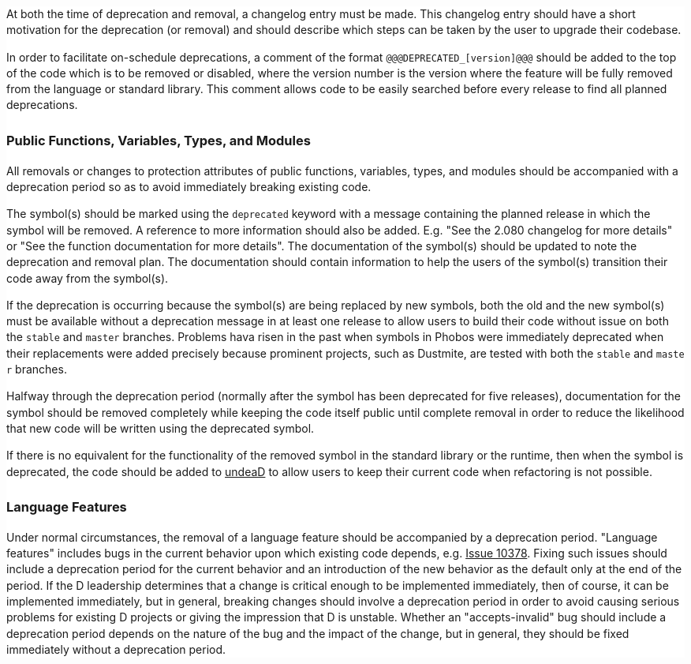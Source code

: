 At both the time of deprecation and removal, a changelog entry must be made.
This changelog entry should have a short motivation for the deprecation (or
removal) and should describe which steps can be taken by the user to upgrade
their codebase.

In order to facilitate on-schedule deprecations, a comment of the format
`@@@DEPRECATED_[version]@@@` should be added to the top of the code which is to be
removed or disabled, where the version number is the version where the feature will
be fully removed from the language or standard library. This comment allows
code to be easily searched before every release to find all planned
deprecations.

### Public Functions, Variables, Types, and Modules

All removals or changes to protection attributes of public functions,
variables, types, and modules should be accompanied with a deprecation period
so as to avoid immediately breaking existing code.

The symbol(s) should be marked using the `deprecated` keyword with a message
containing the planned release in which the symbol will be removed. A reference
to more information should also be added. E.g. "See the 2.080 changelog for
more details" or "See the function documentation for more details". The
documentation of the symbol(s) should be updated to note the deprecation and
removal plan. The documentation should contain information to help the users of
the symbol(s) transition their code away from the symbol(s).

If the deprecation is occurring because the symbol(s) are being replaced by new
symbols, both the old and the new symbol(s) must be available without a
deprecation message in at least one release to allow users to build their code
without issue on both the `stable` and `master` branches. Problems hava risen
in the past when symbols in Phobos were immediately deprecated when
their replacements were added precisely because prominent projects, such as
Dustmite, are tested with both the `stable` and `master` branches.

Halfway through the deprecation period (normally after the symbol has been
deprecated for five releases), documentation for the symbol should be removed
completely while keeping the code itself public until complete removal in order
to reduce the likelihood that new code will be written using the deprecated
symbol.

If there is no equivalent for the functionality of the removed symbol in the
standard library or the runtime, then when the symbol is deprecated, the code
should be added to [undeaD](https://github.com/dlang/undeaD) to allow users to
keep their current code when refactoring is not possible.

### Language Features

Under normal circumstances, the removal of a language feature should be
accompanied by a deprecation period. "Language features" includes bugs in the
current behavior upon which existing code depends, e.g. [Issue
10378](https://issues.dlang.org/show_bug.cgi?id=10378). Fixing such issues
should include a deprecation period for the current behavior and an
introduction of the new behavior as the default only at the end of the period.
If the D leadership determines that a change is critical enough to be
implemented immediately, then of course, it can be implemented immediately, but
in general, breaking changes should involve a deprecation period in order to
avoid causing serious problems for existing D projects or giving the impression
that D is unstable. Whether an "accepts-invalid" bug should include a
deprecation period depends on the nature of the bug and the impact of the
change, but in general, they should be fixed immediately without a deprecation
period.
